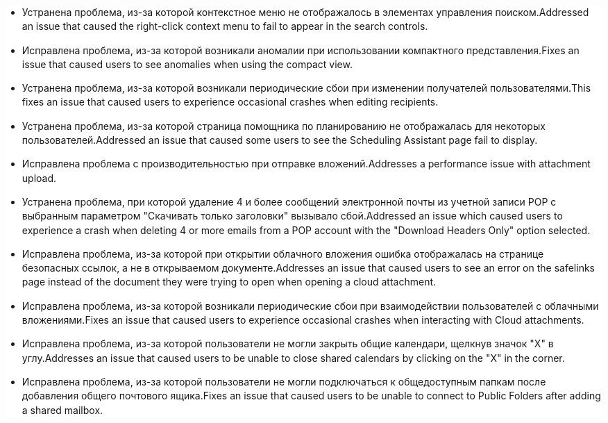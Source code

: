 
- <span data-ttu-id="7ebe9-294">Устранена проблема, из-за которой контекстное меню не отображалось в элементах управления поиском.</span><span class="sxs-lookup"><span data-stu-id="7ebe9-294">Addressed an issue that caused the right-click context menu to fail to appear in the search controls.</span></span>


- <span data-ttu-id="7ebe9-295">Исправлена проблема, из-за которой возникали аномалии при использовании компактного представления.</span><span class="sxs-lookup"><span data-stu-id="7ebe9-295">Fixes an issue that caused users to see anomalies when using the compact view.</span></span>


- <span data-ttu-id="7ebe9-296">Устранена проблема, из-за которой возникали периодические сбои при изменении получателей пользователями.</span><span class="sxs-lookup"><span data-stu-id="7ebe9-296">This fixes an issue that caused users to experience occasional crashes when editing recipients.</span></span>


- <span data-ttu-id="7ebe9-297">Устранена проблема, из-за которой страница помощника по планированию не отображалась для некоторых пользователей.</span><span class="sxs-lookup"><span data-stu-id="7ebe9-297">Addressed an issue that caused some users to see the Scheduling Assistant page fail to display.</span></span>


- <span data-ttu-id="7ebe9-298">Исправлена проблема с производительностью при отправке вложений.</span><span class="sxs-lookup"><span data-stu-id="7ebe9-298">Addresses a performance issue with attachment upload.</span></span>


- <span data-ttu-id="7ebe9-299">Устранена проблема, при которой удаление 4 и более сообщений электронной почты из учетной записи POP с выбранным параметром "Скачивать только заголовки" вызывало сбой.</span><span class="sxs-lookup"><span data-stu-id="7ebe9-299">Addressed an issue which caused users to experience a crash when deleting 4 or more emails from a POP account with the "Download Headers Only" option selected.</span></span>


- <span data-ttu-id="7ebe9-300">Исправлена проблема, из-за которой при открытии облачного вложения ошибка отображалась на странице безопасных ссылок, а не в открываемом документе.</span><span class="sxs-lookup"><span data-stu-id="7ebe9-300">Addresses an issue that caused users to see an error on the safelinks page instead of the document they were trying to open when opening a cloud attachment.</span></span>


- <span data-ttu-id="7ebe9-301">Исправлена проблема, из-за которой возникали периодические сбои при взаимодействии пользователей с облачными вложениями.</span><span class="sxs-lookup"><span data-stu-id="7ebe9-301">Fixes an issue that caused users to experience occasional crashes when interacting with Cloud attachments.</span></span>


- <span data-ttu-id="7ebe9-302">Исправлена проблема, из-за которой пользователи не могли закрыть общие календари, щелкнув значок "X" в углу.</span><span class="sxs-lookup"><span data-stu-id="7ebe9-302">Addresses an issue that caused users to be unable to close shared calendars by clicking on the "X" in the corner.</span></span>


- <span data-ttu-id="7ebe9-303">Исправлена проблема, из-за которой пользователи не могли подключаться к общедоступным папкам после добавления общего почтового ящика.</span><span class="sxs-lookup"><span data-stu-id="7ebe9-303">Fixes an issue that caused users to be unable to connect to Public Folders after adding a shared mailbox.</span></span>
